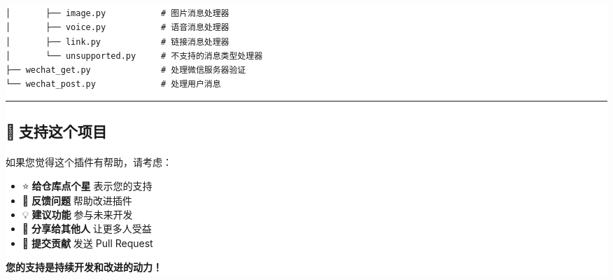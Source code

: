 ```
│       ├── image.py           # 图片消息处理器
│       ├── voice.py           # 语音消息处理器
│       ├── link.py            # 链接消息处理器
│       └── unsupported.py     # 不支持的消息类型处理器
├── wechat_get.py              # 处理微信服务器验证
└── wechat_post.py             # 处理用户消息
```

---

## 🌟 支持这个项目

如果您觉得这个插件有帮助，请考虑：

- ⭐ **给仓库点个星** 表示您的支持
- 🐛 **反馈问题** 帮助改进插件
- 💡 **建议功能** 参与未来开发
- 📢 **分享给其他人** 让更多人受益
- 🤝 **提交贡献** 发送 Pull Request

**您的支持是持续开发和改进的动力！**